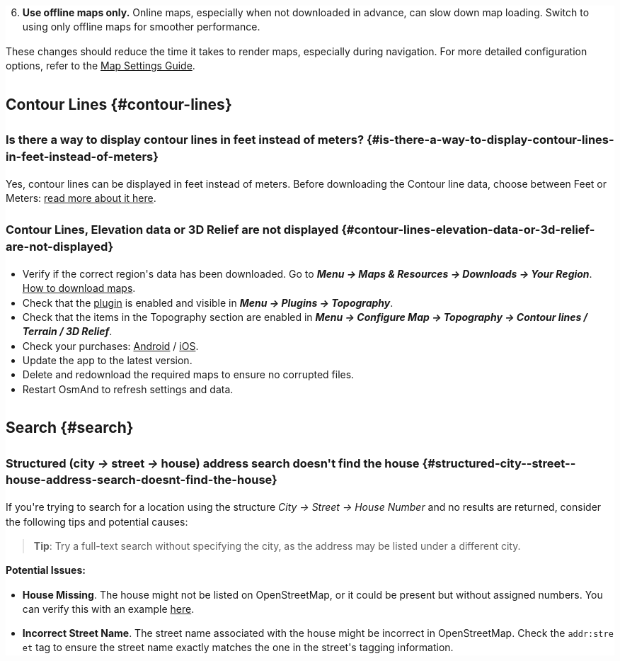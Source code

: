 6. **Use offline maps only.** Online maps, especially when not downloaded in advance, can slow down map loading. Switch to using only offline maps for smoother performance.

These changes should reduce the time it takes to render maps, especially during navigation. For more detailed configuration options, refer to the [Map Settings Guide](https://osmand.net/docs/user/map/interact-with-map.md#settings).


## Contour Lines {#contour-lines}

### Is there a way to display contour lines in feet instead of meters? {#is-there-a-way-to-display-contour-lines-in-feet-instead-of-meters}

Yes, contour lines can be displayed in feet instead of meters. Before downloading the Contour line data, choose between Feet or Meters: [read more about it here](../../user/plugins/topography.md#contour-lines-meters-or-feet).

### Contour Lines, Elevation data or 3D Relief are not displayed {#contour-lines-elevation-data-or-3d-relief-are-not-displayed}

- Verify if the correct region's data has been downloaded. Go to ***Menu → Maps & Resources → Downloads → Your Region***. [How to download maps](../start-with/first-steps.md#how-to-download-maps).
- Check that the [plugin](../plugins/topography.md#required-setup-parameters) is enabled and visible in ***Menu → Plugins → Topography***.
- Check that the items in the Topography section are enabled in ***Menu → Configure Map → Topography → Contour lines / Terrain / 3D Relief***.
- Check your purchases: [Android](../purchases/android.md#free-and-paid-features) / [iOS](../purchases/ios.md#free-and-paid-features).
- Update the app to the latest version.
- Delete and redownload the required maps to ensure no corrupted files.
- Restart OsmAnd to refresh settings and data.


## Search {#search}

### Structured (city *→* street *→* house) address search doesn't find the house {#structured-city--street--house-address-search-doesnt-find-the-house}

If you're trying to search for a location using the structure *City → Street → House Number* and no results are returned, consider the following tips and potential causes:

> **Tip**: Try a full-text search without specifying the city, as the address may be listed under a different city.

**Potential Issues:**

- **House Missing**. The house might not be listed on OpenStreetMap, or it could be present but without assigned numbers. You can verify this with an example [here](https://www.openstreetmap.org/#map=19/33.91937/-118.24357).

- **Incorrect Street Name**. The street name associated with the house might be incorrect in OpenStreetMap. Check the `addr:street` tag to ensure the street name exactly matches the one in the street's tagging information.
